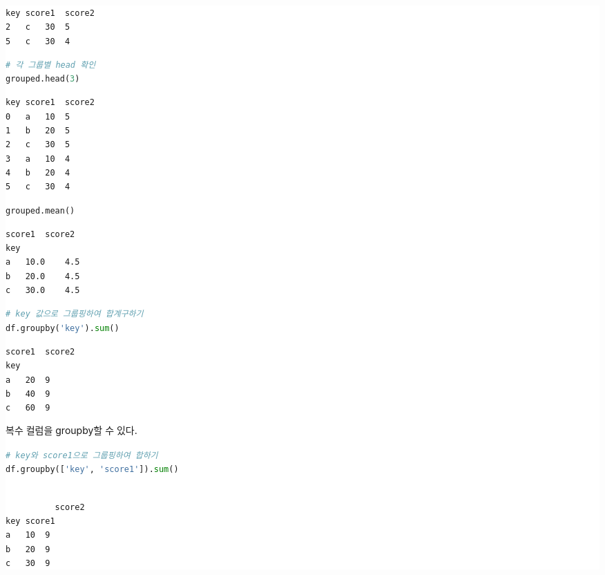 ```
key	score1	score2
2	c	30	5
5	c	30	4
```

```python 
# 각 그룹별 head 확인
grouped.head(3)
```
```
key	score1	score2
0	a	10	5
1	b	20	5
2	c	30	5
3	a	10	4
4	b	20	4
5	c	30	4
```


```python
grouped.mean()
```
```
score1	score2
key		
a	10.0	4.5
b	20.0	4.5
c	30.0	4.5
```


```python 
# key 값으로 그룹핑하여 합계구하기
df.groupby('key').sum()
```
```
score1	score2
key		
a	20	9
b	40	9
c	60	9
```


복수 컬럼을 groupby할 수 있다.
```python 
# key와 score1으로 그룹핑하여 합하기 
df.groupby(['key', 'score1']).sum()
```
```

          score2
key	score1	
a	10	9
b	20	9
c	30	9
```
